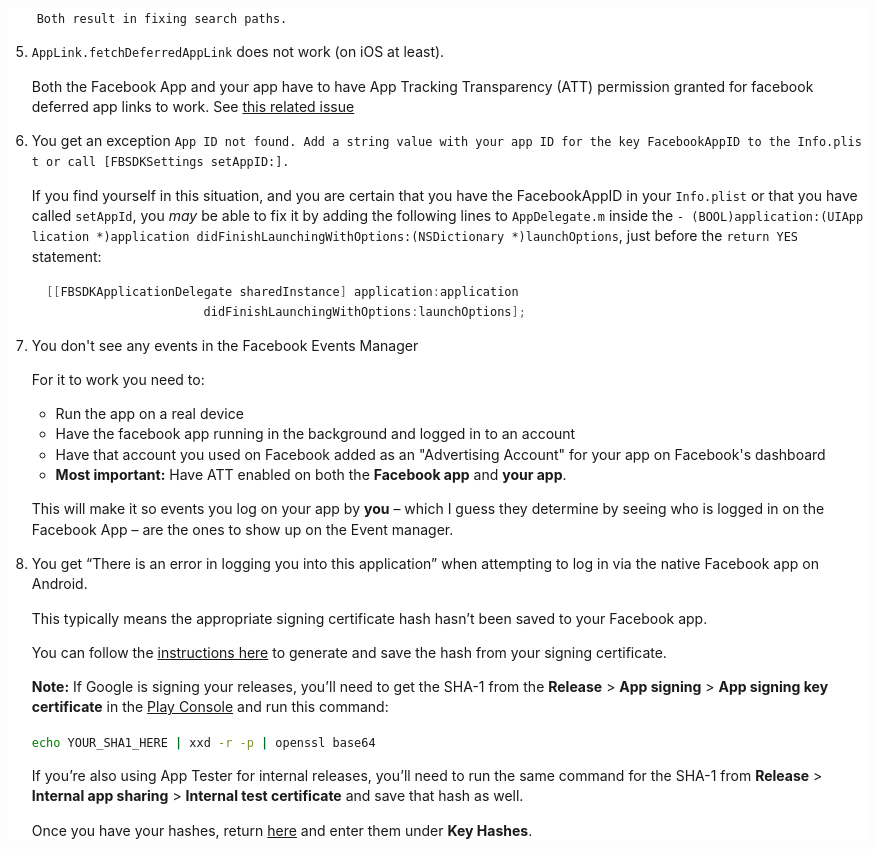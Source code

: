         Both result in fixing search paths.

5. `AppLink.fetchDeferredAppLink` does not work (on iOS at least).

   Both the Facebook App and your app have to have App Tracking Transparency (ATT) permission granted for facebook deferred app links to work. See [this related issue](https://github.com/thebergamo/react-native-fbsdk-next/issues/104#issuecomment-931488609)

6. You get an exception `App ID not found. Add a string value with your app ID for the key FacebookAppID to the Info.plist or call [FBSDKSettings setAppID:].`

    If you find yourself in this situation, and you are certain that you have the FacebookAppID in your `Info.plist` or that you have called `setAppId`, you *may* be able to fix it by adding the following lines to `AppDelegate.m` inside the `- (BOOL)application:(UIApplication *)application didFinishLaunchingWithOptions:(NSDictionary *)launchOptions`, just before the `return YES` statement:

    ```objective-c
      [[FBSDKApplicationDelegate sharedInstance] application:application
                            didFinishLaunchingWithOptions:launchOptions];
    ```

7. You don't see any events in the Facebook Events Manager

    For it to work you need to:

    - Run the app on a real device
    - Have the facebook app running in the background and logged in to an account
    - Have that account you used on Facebook added as an "Advertising Account" for your app on Facebook's dashboard
    - **Most important:** Have ATT enabled on both the **Facebook app** and **your app**. 

    This will make it so events you log on your app by **you** – which I guess they determine by seeing who is logged in on the Facebook App – are the ones to show up on the Event manager.

8. You get “There is an error in logging you into this application” when attempting to log in via the native Facebook app on Android.

    This typically means the appropriate signing certificate hash hasn’t been saved to your Facebook app.

    You can follow the [instructions here](https://developers.facebook.com/docs/facebook-login/android#6--provide-the-development-and-release-key-hashes-for-your-app) to generate and save the hash from your signing certificate.

    **Note:** If Google is signing your releases, you’ll need to get the SHA-1 from the **Release** > **App signing** > **App signing key certificate** in the [Play Console](https://play.google.com/console/) and run this command:

    ```bash
    echo YOUR_SHA1_HERE | xxd -r -p | openssl base64
    ```

    If you’re also using App Tester for internal releases, you’ll need to run the same command for the SHA-1 from **Release** > **Internal app sharing** > **Internal test certificate** and save that hash as well.

    Once you have your hashes, return [here](https://developers.facebook.com/docs/facebook-login/android#6--provide-the-development-and-release-key-hashes-for-your-app) and enter them under **Key Hashes**.
  

  [AppEventsLogger.AppEventParams.RegistrationMethod]: "email",